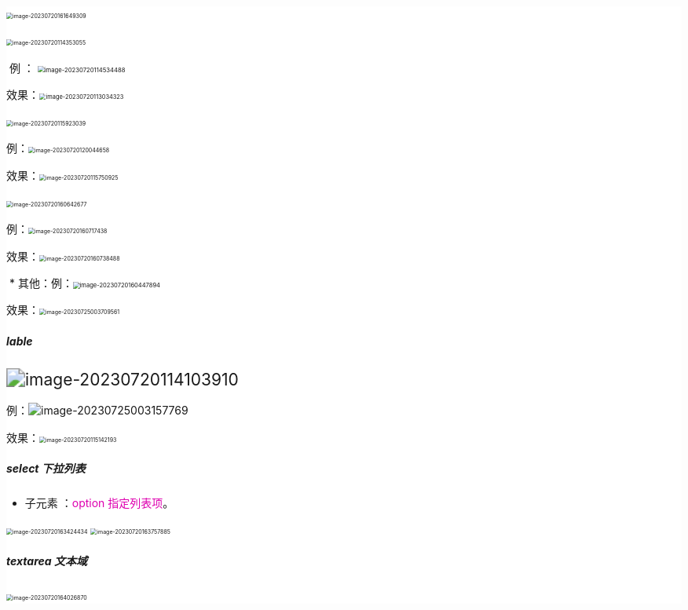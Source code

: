 ​							     <img src="https://cdn.jsdelivr.net/gh/Yyyyx0731/blog@img/img/202307250027398.png" alt="image-20230720161649309" style="zoom:50%;" />

​							 <img src="https://cdn.jsdelivr.net/gh/Yyyyx0731/blog@img/img/202307250027744.png" alt="image-20230720114353055" style="zoom:50%;" />

​									 例 ： <img src="https://cdn.jsdelivr.net/gh/Yyyyx0731/blog@img/img/202307250027790.png" alt="image-20230720114534488" style="zoom:55%;" />

​										效果：<img src="https://cdn.jsdelivr.net/gh/Yyyyx0731/blog@img/img/202307250027171.png" alt="image-20230720113034323" style="zoom:53%;" />

​							<img src="https://cdn.jsdelivr.net/gh/Yyyyx0731/blog@img/img/202307250027021.png" alt="image-20230720115923039" style="zoom:50%;" />

​								  例：<img src="https://cdn.jsdelivr.net/gh/Yyyyx0731/blog@img/img/202307250027929.png" alt="image-20230720120044658" style="zoom:50%;" />

​											效果：<img src="https://cdn.jsdelivr.net/gh/Yyyyx0731/blog@img/img/202307250028035.png" alt="image-20230720115750925" style="zoom:50%;" />



​							<img src="https://cdn.jsdelivr.net/gh/Yyyyx0731/blog@img/img/202307250027931.png" alt="image-20230720160642677" style="zoom:50%;" />

​							            例：<img src="https://cdn.jsdelivr.net/gh/Yyyyx0731/blog@img/img/202307250027962.png" alt="image-20230720160717438" style="zoom:50%;" />

​												效果：<img src="https://cdn.jsdelivr.net/gh/Yyyyx0731/blog@img/img/202307250027807.png" alt="image-20230720160738488" style="zoom:50%;" />

​							* 其他：例：<img src="https://cdn.jsdelivr.net/gh/Yyyyx0731/blog@img/img/202307250028256.png" alt="image-20230720160447894" style="zoom:54%;" />

​													效果：<img src="https://cdn.jsdelivr.net/gh/Yyyyx0731/blog@img/img/202307250038541.png" alt="image-20230725003709561" style="zoom:50%;" />



##### lable

<img src="https://cdn.jsdelivr.net/gh/Yyyyx0731/blog@img/img/202307250032471.png" alt="image-20230720114103910" style="zoom:150%;" />

例：![image-20230725003157769](https://cdn.jsdelivr.net/gh/Yyyyx0731/blog@img/img/202307250031846.png)

 效果：<img src="https://cdn.jsdelivr.net/gh/Yyyyx0731/blog@img/img/202307250038366.png" alt="image-20230720115142193" style="zoom:50%;" />



##### select 下拉列表

* 子元素 ：<font color='deepdfsxccaabrown'>option 指定列表项</font>。

<img src="https://cdn.jsdelivr.net/gh/Yyyyx0731/blog@img/img/202307250038528.png" alt="image-20230720163424434" style="zoom: 50%;" />

<img src="https://cdn.jsdelivr.net/gh/Yyyyx0731/blog@img/img/202307250039702.png" alt="image-20230720163757885" style="zoom:50%;" />



##### textarea 文本域

<img src="https://cdn.jsdelivr.net/gh/Yyyyx0731/blog@img/img/202307250039441.png" alt="image-20230720164026870" style="zoom:50%;" />
